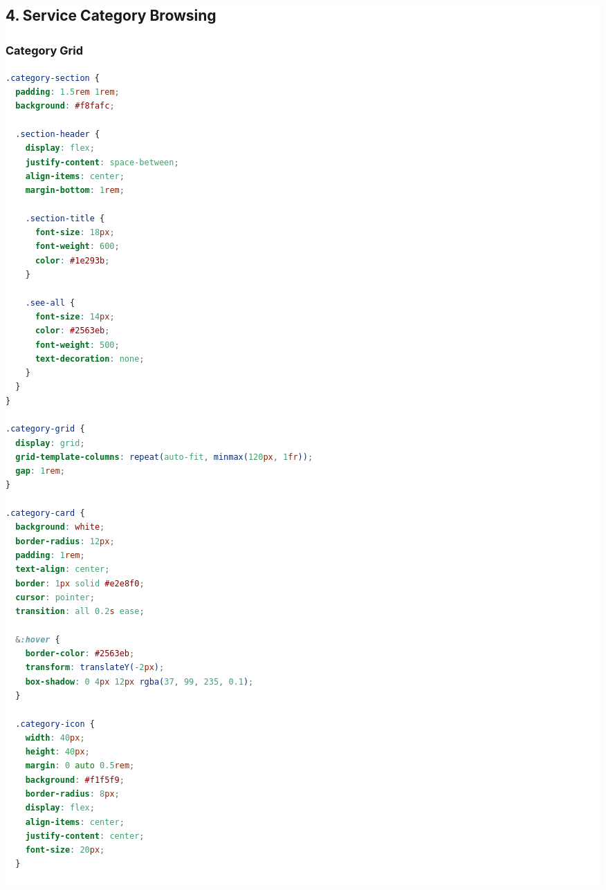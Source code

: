 
## 4. Service Category Browsing

### **Category Grid**
```scss
.category-section {
  padding: 1.5rem 1rem;
  background: #f8fafc;
  
  .section-header {
    display: flex;
    justify-content: space-between;
    align-items: center;
    margin-bottom: 1rem;
    
    .section-title {
      font-size: 18px;
      font-weight: 600;
      color: #1e293b;
    }
    
    .see-all {
      font-size: 14px;
      color: #2563eb;
      font-weight: 500;
      text-decoration: none;
    }
  }
}

.category-grid {
  display: grid;
  grid-template-columns: repeat(auto-fit, minmax(120px, 1fr));
  gap: 1rem;
}

.category-card {
  background: white;
  border-radius: 12px;
  padding: 1rem;
  text-align: center;
  border: 1px solid #e2e8f0;
  cursor: pointer;
  transition: all 0.2s ease;
  
  &:hover {
    border-color: #2563eb;
    transform: translateY(-2px);
    box-shadow: 0 4px 12px rgba(37, 99, 235, 0.1);
  }
  
  .category-icon {
    width: 40px;
    height: 40px;
    margin: 0 auto 0.5rem;
    background: #f1f5f9;
    border-radius: 8px;
    display: flex;
    align-items: center;
    justify-content: center;
    font-size: 20px;
  }
  
```